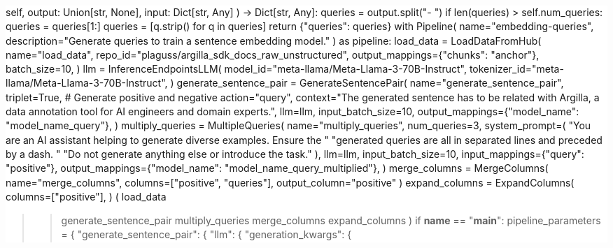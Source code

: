 self, output: Union[str, None], input: Dict[str, Any]
) -> Dict[str, Any]:
queries = output.split("- ")
if len(queries) > self.num_queries:
queries = queries[1:]
queries = [q.strip() for q in queries]
return {"queries": queries}
with Pipeline(
name="embedding-queries",
description="Generate queries to train a sentence embedding model."
) as pipeline:
load_data = LoadDataFromHub(
name="load_data",
repo_id="plaguss/argilla_sdk_docs_raw_unstructured",
output_mappings={"chunks": "anchor"},
batch_size=10,
)
llm = InferenceEndpointsLLM(
model_id="meta-llama/Meta-Llama-3-70B-Instruct",
tokenizer_id="meta-llama/Meta-Llama-3-70B-Instruct",
)
generate_sentence_pair = GenerateSentencePair(
name="generate_sentence_pair",
triplet=True, # Generate positive and negative
action="query",
context="The generated sentence has to be related with Argilla, a data annotation tool for AI engineers and domain experts.",
llm=llm,
input_batch_size=10,
output_mappings={"model_name": "model_name_query"},
)
multiply_queries = MultipleQueries(
name="multiply_queries",
num_queries=3,
system_prompt=(
"You are an AI assistant helping to generate diverse examples. Ensure the "
"generated queries are all in separated lines and preceded by a dash. "
"Do not generate anything else or introduce the task."
),
llm=llm,
input_batch_size=10,
input_mappings={"query": "positive"},
output_mappings={"model_name": "model_name_query_multiplied"},
)
merge_columns = MergeColumns(
name="merge_columns",
columns=["positive", "queries"],
output_column="positive"
)
expand_columns = ExpandColumns(
columns=["positive"],
)
(
load_data
>> generate_sentence_pair
>> multiply_queries
>> merge_columns
>> expand_columns
)
if __name__ == "__main__":
pipeline_parameters = {
"generate_sentence_pair": {
"llm": {
"generation_kwargs": {